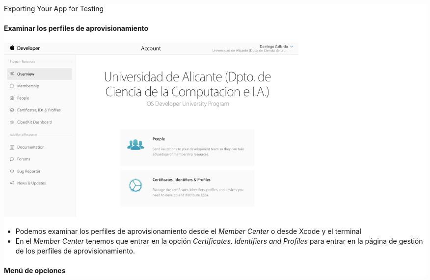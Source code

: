 [Exporting Your App for Testing](https://developer.apple.com/library/ios/documentation/IDEs/Conceptual/AppDistributionGuide/TestingYouriOSApp/TestingYouriOSApp.html)





#### Examinar los perfiles de aprovisionamiento

<img src="images/apple-developer-universidad.png" width="600px"/>

- Podemos examinar los perfiles de aprovisionamiento desde el _Member Center_ o desde Xcode y el terminal
- En el _Member Center_ tenemos que entrar en la opción _Certificates, Identifiers and Profiles_ para entrar en la página de gestión de los perfiles de aprovisionamiento.






#### Menú de opciones


